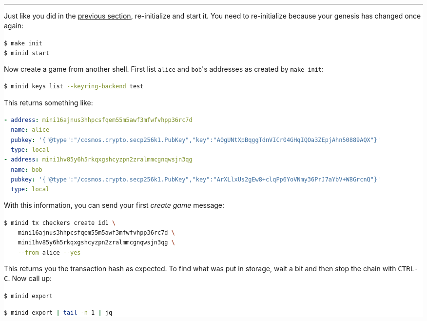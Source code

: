 </CodeGroupItem>
</CodeGroup>

---

Just like you did in the [previous section](./1-preparation.md), re-initialize and start it. You need to re-initialize because your genesis has changed once again:

```sh
$ make init
$ minid start
```

Now create a game from another shell. First list `alice` and `bob`'s addresses as created by `make init`:

```sh
$ minid keys list --keyring-backend test
```

This returns something like:

```yaml
- address: mini16ajnus3hhpcsfqem55m5awf3mfwfvhpp36rc7d
  name: alice
  pubkey: '{"@type":"/cosmos.crypto.secp256k1.PubKey","key":"A0gUNtXpBqggTdnVICr04GHqIQOa3ZEpjAhn50889AQX"}'
  type: local
- address: mini1hv85y6h5rkqxgshcyzpn2zralmmcgnqwsjn3qg
  name: bob
  pubkey: '{"@type":"/cosmos.crypto.secp256k1.PubKey","key":"ArXLlxUs2gEw8+clqPp6YoVNmy36PrJ7aYbV+W8GrcnQ"}'
  type: local
```

With this information, you can send your first _create game_ message:

```sh
$ minid tx checkers create id1 \
    mini16ajnus3hhpcsfqem55m5awf3mfwfvhpp36rc7d \
    mini1hv85y6h5rkqxgshcyzpn2zralmmcgnqwsjn3qg \
    --from alice --yes
```

This returns you the transaction hash as expected. To find what was put in storage, wait a bit and then stop the chain with <kbd>CTRL-C</kbd>. Now call up:

<CodeGroup>
<CodeGroupItem title="Straight">

```sh
$ minid export
```

</CodeGroupItem>
<CodeGroupItem title="Clean">

```sh
$ minid export | tail -n 1 | jq
```
